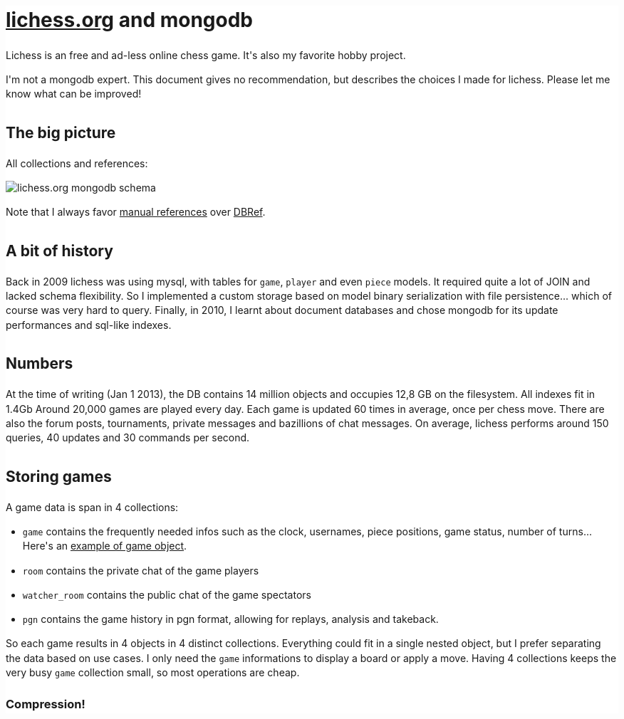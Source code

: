 [lichess.org](http://lichess.org) and mongodb
=============================================

Lichess is an free and ad-less online chess game. It's also my favorite hobby project.

I'm not a mongodb expert. This document gives no recommendation, but describes the choices I made for lichess. Please let me know what can be improved!

The big picture
---------------

All collections and references:

![lichess.org mongodb schema](https://raw.github.com/ornicar/lila/master/public/images/lichess_mongodb_schema.png)

Note that I always favor [manual references](http://docs.mongodb.org/manual/applications/database-references/#document-references) over [DBRef](http://docs.mongodb.org/manual/applications/database-references/#dbref).

A bit of history
----------------

Back in 2009 lichess was using mysql, with tables for `game`, `player` and even `piece` models. It required quite a lot of JOIN and lacked schema flexibility.
So I implemented a custom storage based on model binary serialization with file persistence... which of course was very hard to query. 
Finally, in 2010, I learnt about document databases and chose mongodb for its update performances and sql-like indexes. 

Numbers
-------

At the time of writing (Jan 1 2013), the DB contains 14 million objects and occupies 12,8 GB on the filesystem. All indexes fit in 1.4Gb
Around 20,000 games are played every day. Each game is updated 60 times in average, once per chess move. There are also the forum posts, tournaments, private messages and bazillions of chat messages.
On average, lichess performs around 150 queries, 40 updates and 30 commands per second.

Storing games
-------------

A game data is span in 4 collections:

- `game` contains the frequently needed infos such as the clock, usernames, piece positions, game status, number of turns... Here's an [example of game object](https://gist.github.com/3886230).

- `room` contains the private chat of the game players

- `watcher_room` contains the public chat of the game spectators

- `pgn` contains the game history in pgn format, allowing for replays, analysis and takeback.

So each game results in 4 objects in 4 distinct collections. Everything could fit in a single nested object, but I prefer separating the data based on use cases. I only need the `game` informations to display a board or apply a move. Having 4 collections keeps the very busy `game` collection small, so most operations are cheap.

### Compression!
